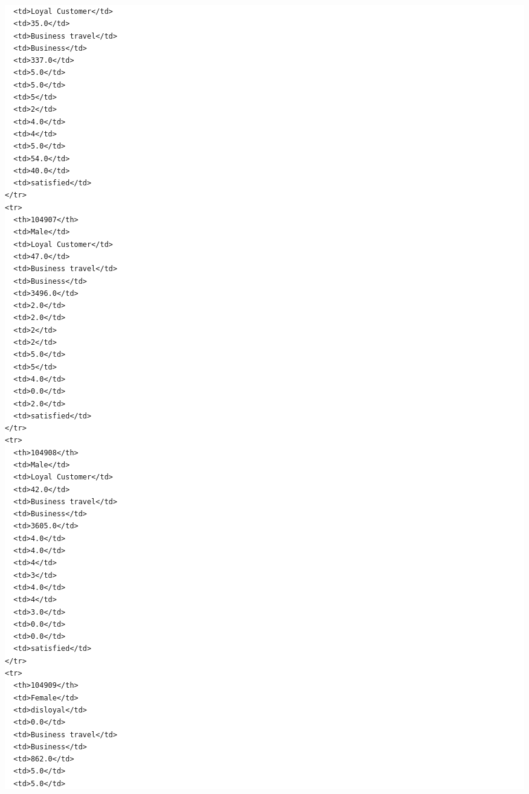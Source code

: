       <td>Loyal Customer</td>
      <td>35.0</td>
      <td>Business travel</td>
      <td>Business</td>
      <td>337.0</td>
      <td>5.0</td>
      <td>5.0</td>
      <td>5</td>
      <td>2</td>
      <td>4.0</td>
      <td>4</td>
      <td>5.0</td>
      <td>54.0</td>
      <td>40.0</td>
      <td>satisfied</td>
    </tr>
    <tr>
      <th>104907</th>
      <td>Male</td>
      <td>Loyal Customer</td>
      <td>47.0</td>
      <td>Business travel</td>
      <td>Business</td>
      <td>3496.0</td>
      <td>2.0</td>
      <td>2.0</td>
      <td>2</td>
      <td>2</td>
      <td>5.0</td>
      <td>5</td>
      <td>4.0</td>
      <td>0.0</td>
      <td>2.0</td>
      <td>satisfied</td>
    </tr>
    <tr>
      <th>104908</th>
      <td>Male</td>
      <td>Loyal Customer</td>
      <td>42.0</td>
      <td>Business travel</td>
      <td>Business</td>
      <td>3605.0</td>
      <td>4.0</td>
      <td>4.0</td>
      <td>4</td>
      <td>3</td>
      <td>4.0</td>
      <td>4</td>
      <td>3.0</td>
      <td>0.0</td>
      <td>0.0</td>
      <td>satisfied</td>
    </tr>
    <tr>
      <th>104909</th>
      <td>Female</td>
      <td>disloyal</td>
      <td>0.0</td>
      <td>Business travel</td>
      <td>Business</td>
      <td>862.0</td>
      <td>5.0</td>
      <td>5.0</td>